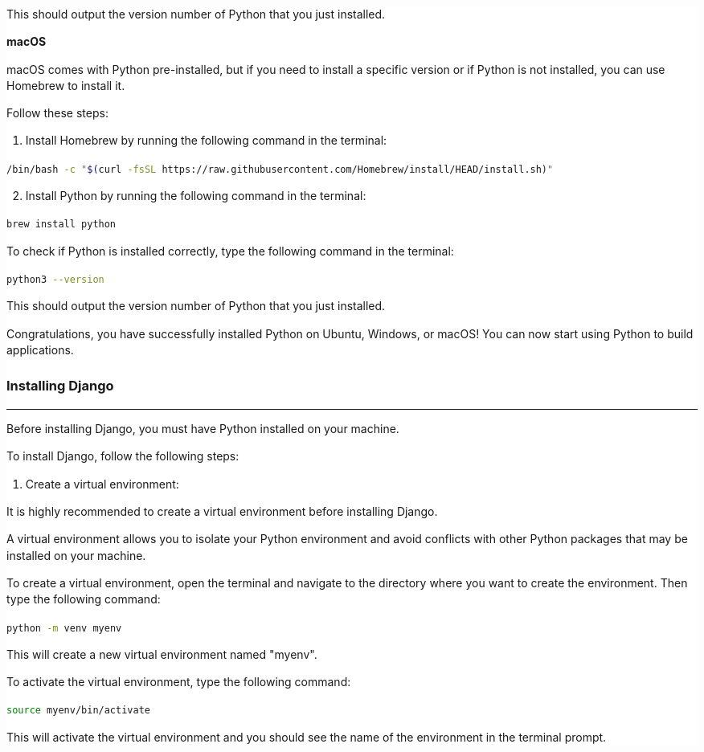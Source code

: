 This should output the version number of Python that you just installed.

**macOS**

macOS comes with Python pre-installed, but if you need to install a specific version or if Python is not installed, you can use Homebrew to install it.

Follow these steps:

1. Install Homebrew by running the following command in the terminal:

```bash
/bin/bash -c "$(curl -fsSL https://raw.githubusercontent.com/Homebrew/install/HEAD/install.sh)"
```

2. Install Python by running the following command in the terminal:

```bash
brew install python
```

To check if Python is installed correctly, type the following command in the terminal:

```bash
python3 --version
```

This should output the version number of Python that you just installed.

Congratulations, you have successfully installed Python on Ubuntu, Windows, or macOS! You can now start using Python to build applications.

### **Installing Django**

---

Before installing Django, you must have Python installed on your machine.

To install Django, follow the following steps:

1. Create a virtual environment:

It is highly recommended to create a virtual environment before installing Django.

A virtual environment allows you to isolate your Python environment and avoid conflicts with other Python packages that may be installed on your machine.

To create a virtual environment, open the terminal and navigate to the directory where you want to create the environment. Then type the following command:

```bash
python -m venv myenv
```

This will create a new virtual environment named "myenv".

To activate the virtual environment, type the following command:

```bash
source myenv/bin/activate
```

This will activate the virtual environment and you should see the name of the environment in the terminal prompt.
